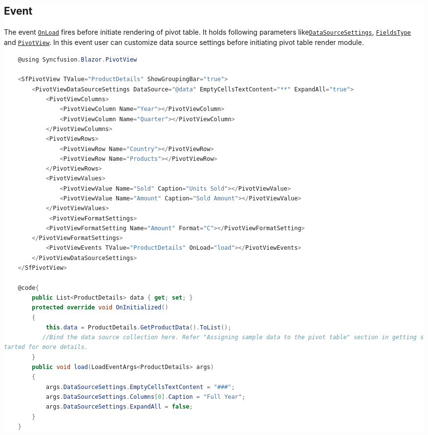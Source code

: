 ## Event

The event [`OnLoad`](https://help.syncfusion.com/cr/cref_files/blazor/Syncfusion.Blazor~Syncfusion.Blazor.PivotView.PivotViewEvents%601~OnLoad.html) fires before initiate rendering of pivot table. It holds following parameters like[`DataSourceSettings`](https://help.syncfusion.com/cr/blazor/Syncfusion.Blazor~Syncfusion.Blazor.PivotView.LoadEventArgs%601~DataSourceSettings.html), [`FieldsType`](https://help.syncfusion.com/cr/blazor/Syncfusion.Blazor~Syncfusion.Blazor.PivotView.LoadEventArgs%601~FieldsType.html) and [`PivotView`](https://help.syncfusion.com/cr/blazor/Syncfusion.Blazor~Syncfusion.Blazor.PivotView.LoadEventArgs%601~Pivotview.html). In this event user can customize data source settings before initiating pivot table render module.

```csharp
    @using Syncfusion.Blazor.PivotView

    <SfPivotView TValue="ProductDetails" ShowGroupingBar="true">
        <PivotViewDataSourceSettings DataSource="@data" EmptyCellsTextContent="**" ExpandAll="true">
            <PivotViewColumns>
                <PivotViewColumn Name="Year"></PivotViewColumn>
                <PivotViewColumn Name="Quarter"></PivotViewColumn>
            </PivotViewColumns>
            <PivotViewRows>
                <PivotViewRow Name="Country"></PivotViewRow>
                <PivotViewRow Name="Products"></PivotViewRow>
            </PivotViewRows>
            <PivotViewValues>
                <PivotViewValue Name="Sold" Caption="Units Sold"></PivotViewValue>
                <PivotViewValue Name="Amount" Caption="Sold Amount"></PivotViewValue>
            </PivotViewValues>
             <PivotViewFormatSettings>
            <PivotViewFormatSetting Name="Amount" Format="C"></PivotViewFormatSetting>
        </PivotViewFormatSettings>
            <PivotViewEvents TValue="ProductDetails" OnLoad="load"></PivotViewEvents>
        </PivotViewDataSourceSettings>
    </SfPivotView>

    @code{
        public List<ProductDetails> data { get; set; }
        protected override void OnInitialized()
        {
            this.data = ProductDetails.GetProductData().ToList();
           //Bind the data source collection here. Refer "Assigning sample data to the pivot table" section in getting started for more details.
        }
        public void load(LoadEventArgs<ProductDetails> args)
        {
            args.DataSourceSettings.EmptyCellsTextContent = "###";
            args.DataSourceSettings.Columns[0].Caption = "Full Year";
            args.DataSourceSettings.ExpandAll = false;
        }
    }

```
